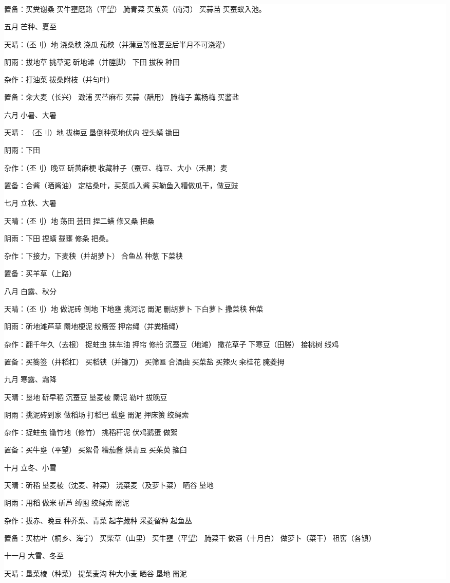 置备：买粪谢桑 买牛壅磨路（平望） 腌青菜 买茧黄（南浔） 买蒜苗 买蚕蚁入池。  

五月 芒种、夏至  

天晴：（丕刂）地 浇桑秧 浇瓜 茄秧（并蒲豆等惟夏至后半月不可浇灌）  

阴雨：拔地草 挑草泥 斫地滩（并塍脚） 下田 拔秧 种田  

杂作：打油菜 拔桑附枝（并匀叶）  

置备：籴大麦（长兴） 澉浦 买苎麻布 买蒜（醋用） 腌梅子 薰杨梅 买酱盐  

六月 小暑、大暑  

天晴： （丕刂）地 拔梅豆 垦倒种菜地伏内 捏头蟥 锄田  

阴雨：下田  

杂作：（丕刂）晚豆 斫黄麻梗 收藏种子（蚕豆、梅豆、大小（禾畕）麦  

置备：合酱（晒酱油） 定枯桑叶，买菜瓜入酱 买勒鱼入糟做瓜干，做豆豉  

七月 立秋、大暑  

天晴：（丕刂）地 荡田 芸田 捏二蟥 修又桑 把桑  

阴雨：下田 捏蟥 载壅 修条 把桑。  

杂作：下接力，下麦秧（并胡萝卜） 合鱼丛 种葱 下菜秧  

置备：买羊草（上路）  

八月 白露、秋分  

天晴：（丕刂）地 做泥砖 倒地 下地壅 挑河泥 罱泥 删胡萝卜 下白萝卜 撒菜秧 种菜  

阴雨：斫地滩芦草 罱地梗泥 绞簥签 押帘绳（并粪桶绳）  

杂作：翻千年久（去根） 捉蛀虫 抺车油 押帘 修船 沉蚕豆（地滩） 撒花草子 下寒豆（田塍） 接桃树 线鸡  

置备：买簥签（并稻杠） 买稻铗（并镰刀） 买筛匾 合酒曲 买菜盐 买辣火 籴桂花 腌菱拇  

九月 寒露、霜降  

天晴：垦地 斫早稻 沉蚕豆 垦麦棱 罱泥 勒叶 拔晚豆  

阴雨：挑泥砖到家 做稻场 打稻巴 载壅 罱泥 押床箦 绞绳索  

杂作：捉蛀虫 锄竹地（修竹） 挑稻秆泥 伏鸡鹅蛋 做絮  

置备：买牛壅（平望） 买絮骨 糟茄酱 烘青豆 买茱萸 箍臼  

十月 立冬、小雪  

天晴：斫稻 垦麦棱（沈麦、种菜） 浇菜麦（及萝卜菜） 晒谷 垦地  

阴雨：用稻 做米 斫芦 缚囤 绞绳索 罱泥  

杂作：拔赤、晚豆 种芥菜、青菜 起芋藏种 采菱留种 起鱼丛  

置备：买枯叶（桐乡、海宁） 买柴草（山里） 买牛壅（平望） 腌菜干 做酒（十月白） 做萝卜（菜干） 租窖（各镇）  

十一月 大雪、冬至  

天晴：垦菜棱（种菜） 提菜麦沟 种大小麦 晒谷 垦地 罱泥  

